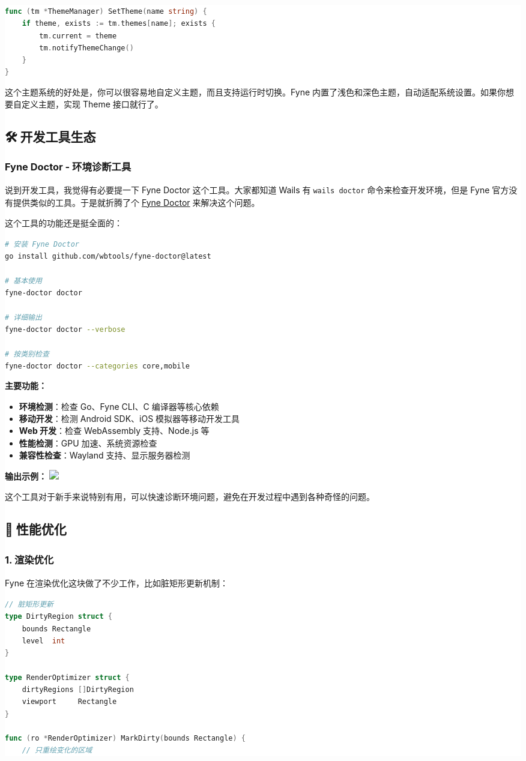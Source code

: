 ```go
func (tm *ThemeManager) SetTheme(name string) {
    if theme, exists := tm.themes[name]; exists {
        tm.current = theme
        tm.notifyThemeChange()
    }
}
```

这个主题系统的好处是，你可以很容易地自定义主题，而且支持运行时切换。Fyne 内置了浅色和深色主题，自动适配系统设置。如果你想要自定义主题，实现 Theme 接口就行了。

## 🛠️ 开发工具生态

### Fyne Doctor - 环境诊断工具

说到开发工具，我觉得有必要提一下 Fyne Doctor 这个工具。大家都知道 Wails 有 `wails doctor` 命令来检查开发环境，但是 Fyne 官方没有提供类似的工具。于是就折腾了个 [Fyne Doctor](https://github.com/wbtools/fyne-doctor) 来解决这个问题。

这个工具的功能还是挺全面的：

```bash
# 安装 Fyne Doctor
go install github.com/wbtools/fyne-doctor@latest

# 基本使用
fyne-doctor doctor

# 详细输出
fyne-doctor doctor --verbose

# 按类别检查
fyne-doctor doctor --categories core,mobile
```

**主要功能：**

- **环境检测**：检查 Go、Fyne CLI、C 编译器等核心依赖
- **移动开发**：检测 Android SDK、iOS 模拟器等移动开发工具
- **Web 开发**：检查 WebAssembly 支持、Node.js 等
- **性能检测**：GPU 加速、系统资源检查
- **兼容性检查**：Wayland 支持、显示服务器检测

**输出示例：**
![](https://raw.githubusercontent.com/pfinal-nc/iGallery/master/blog/202509081726409.png)

这个工具对于新手来说特别有用，可以快速诊断环境问题，避免在开发过程中遇到各种奇怪的问题。

## 🚀 性能优化

### 1. 渲染优化

Fyne 在渲染优化这块做了不少工作，比如脏矩形更新机制：

```go
// 脏矩形更新
type DirtyRegion struct {
    bounds Rectangle
    level  int
}

type RenderOptimizer struct {
    dirtyRegions []DirtyRegion
    viewport     Rectangle
}

func (ro *RenderOptimizer) MarkDirty(bounds Rectangle) {
    // 只重绘变化的区域
```
